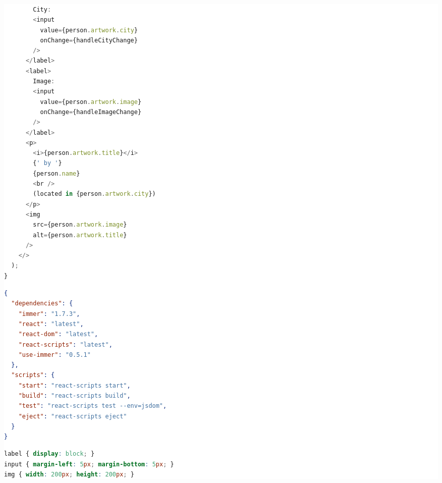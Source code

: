 ```js
        City:
        <input
          value={person.artwork.city}
          onChange={handleCityChange}
        />
      </label>
      <label>
        Image:
        <input
          value={person.artwork.image}
          onChange={handleImageChange}
        />
      </label>
      <p>
        <i>{person.artwork.title}</i>
        {' by '}
        {person.name}
        <br />
        (located in {person.artwork.city})
      </p>
      <img
        src={person.artwork.image}
        alt={person.artwork.title}
      />
    </>
  );
}
```

```json package.json
{
  "dependencies": {
    "immer": "1.7.3",
    "react": "latest",
    "react-dom": "latest",
    "react-scripts": "latest",
    "use-immer": "0.5.1"
  },
  "scripts": {
    "start": "react-scripts start",
    "build": "react-scripts build",
    "test": "react-scripts test --env=jsdom",
    "eject": "react-scripts eject"
  }
}
```

```css
label { display: block; }
input { margin-left: 5px; margin-bottom: 5px; }
img { width: 200px; height: 200px; }
```
